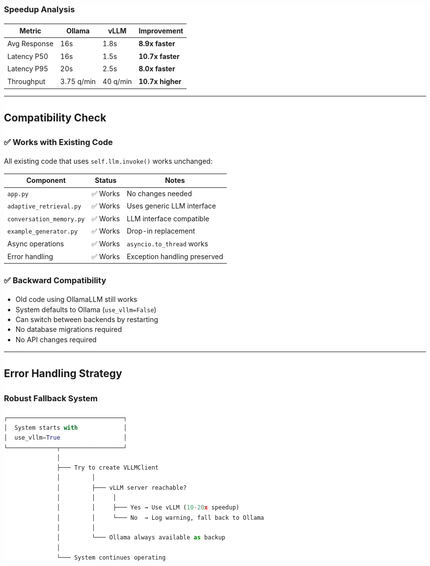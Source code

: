 ### Speedup Analysis
| Metric | Ollama | vLLM | Improvement |
|--------|--------|------|-------------|
| Avg Response | 16s | 1.8s | **8.9x faster** |
| Latency P50 | 16s | 1.5s | **10.7x faster** |
| Latency P95 | 20s | 2.5s | **8.0x faster** |
| Throughput | 3.75 q/min | 40 q/min | **10.7x higher** |

---

## Compatibility Check

### ✅ Works with Existing Code

All existing code that uses `self.llm.invoke()` works unchanged:

| Component | Status | Notes |
|-----------|--------|-------|
| `app.py` | ✅ Works | No changes needed |
| `adaptive_retrieval.py` | ✅ Works | Uses generic LLM interface |
| `conversation_memory.py` | ✅ Works | LLM interface compatible |
| `example_generator.py` | ✅ Works | Drop-in replacement |
| Async operations | ✅ Works | `asyncio.to_thread` works |
| Error handling | ✅ Works | Exception handling preserved |

### ✅ Backward Compatibility

- Old code using OllamaLLM still works
- System defaults to Ollama (`use_vllm=False`)
- Can switch between backends by restarting
- No database migrations required
- No API changes required

---

## Error Handling Strategy

### Robust Fallback System

```python
┌─────────────────────────────────┐
│  System starts with             │
│  use_vllm=True                  │
└──────────────┬──────────────────┘
               │
               ├─── Try to create VLLMClient
               │         │
               │         ├─── vLLM server reachable?
               │         │     │
               │         │     ├─── Yes → Use vLLM (10-20x speedup)
               │         │     └─── No  → Log warning, fall back to Ollama
               │         │
               │         └─── Ollama always available as backup
               │
               └─── System continues operating
```

